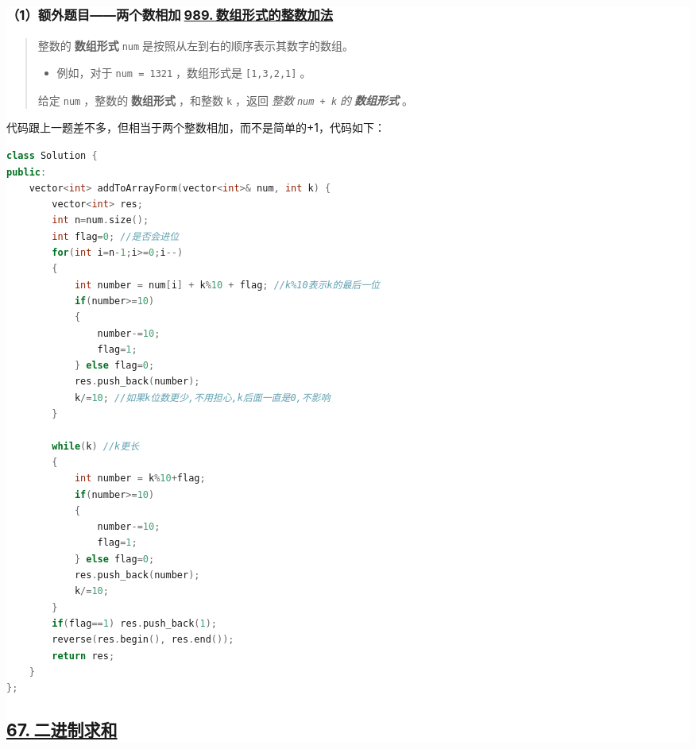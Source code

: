 

### （1）额外题目——两个数相加 [989. 数组形式的整数加法](https://leetcode.cn/problems/add-to-array-form-of-integer/)

> 整数的 **数组形式** `num` 是按照从左到右的顺序表示其数字的数组。
>
> - 例如，对于 `num = 1321` ，数组形式是 `[1,3,2,1]` 。
>
> 给定 `num` ，整数的 **数组形式** ，和整数 `k` ，返回 *整数 `num + k` 的 **数组形式*** 。

代码跟上一题差不多，但相当于两个整数相加，而不是简单的+1，代码如下：
```c++
class Solution {
public:
    vector<int> addToArrayForm(vector<int>& num, int k) {
        vector<int> res;
        int n=num.size();
        int flag=0; //是否会进位
        for(int i=n-1;i>=0;i--)
        {
            int number = num[i] + k%10 + flag; //k%10表示k的最后一位
            if(number>=10)
            {
                number-=10;
                flag=1;
            } else flag=0;
            res.push_back(number);
            k/=10; //如果k位数更少,不用担心,k后面一直是0,不影响
        }

        while(k) //k更长
        {
            int number = k%10+flag;
            if(number>=10)
            {
                number-=10;
                flag=1;
            } else flag=0;
            res.push_back(number);
            k/=10;
        }
        if(flag==1) res.push_back(1);
        reverse(res.begin(), res.end());
        return res;
    }
};
```



## [67. 二进制求和](https://leetcode.cn/problems/add-binary/)
